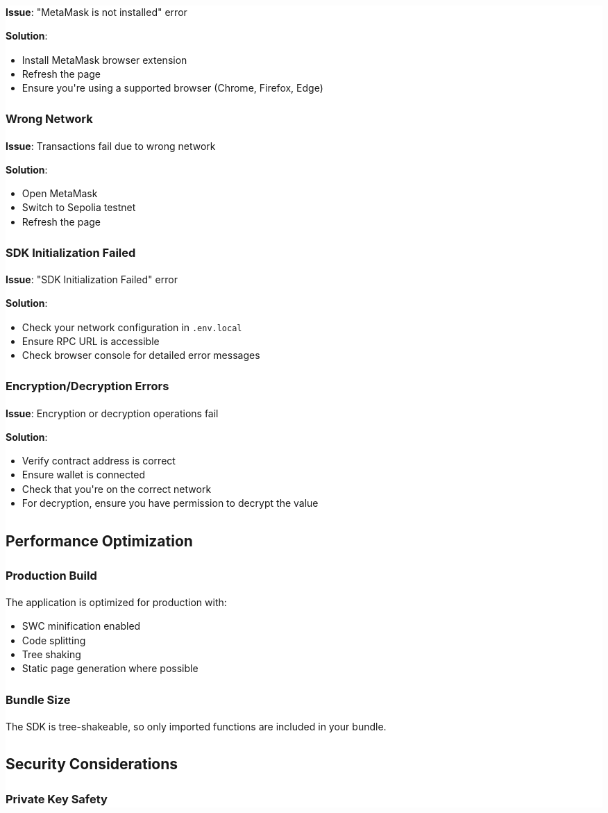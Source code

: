 **Issue**: "MetaMask is not installed" error

**Solution**:
- Install MetaMask browser extension
- Refresh the page
- Ensure you're using a supported browser (Chrome, Firefox, Edge)

### Wrong Network

**Issue**: Transactions fail due to wrong network

**Solution**:
- Open MetaMask
- Switch to Sepolia testnet
- Refresh the page

### SDK Initialization Failed

**Issue**: "SDK Initialization Failed" error

**Solution**:
- Check your network configuration in `.env.local`
- Ensure RPC URL is accessible
- Check browser console for detailed error messages

### Encryption/Decryption Errors

**Issue**: Encryption or decryption operations fail

**Solution**:
- Verify contract address is correct
- Ensure wallet is connected
- Check that you're on the correct network
- For decryption, ensure you have permission to decrypt the value

## Performance Optimization

### Production Build

The application is optimized for production with:
- SWC minification enabled
- Code splitting
- Tree shaking
- Static page generation where possible

### Bundle Size

The SDK is tree-shakeable, so only imported functions are included in your bundle.

## Security Considerations

### Private Key Safety

